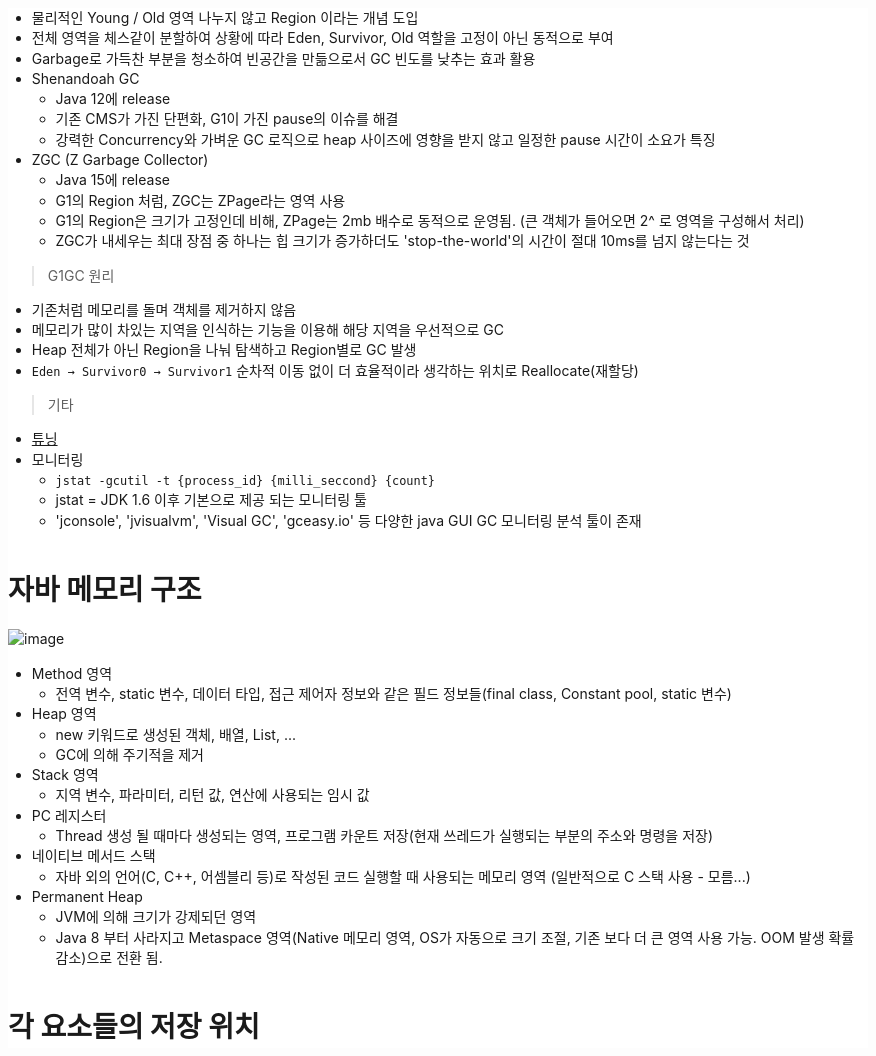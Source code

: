   - 물리적인 Young / Old 영역 나누지 않고 Region 이라는 개념 도입
  - 전체 영역을 체스같이 분할하여 상황에 따라 Eden, Survivor, Old 역할을 고정이 아닌 동적으로 부여
  - Garbage로 가득찬 부분을 청소하여 빈공간을 만듦으로서 GC 빈도를 낮추는 효과 활용
- Shenandoah GC
  - Java 12에 release
  - 기존 CMS가 가진 단편화, G1이 가진 pause의 이슈를 해결
  - 강력한 Concurrency와 가벼운 GC 로직으로 heap 사이즈에 영향을 받지 않고 일정한 pause 시간이 소요가 특징
- ZGC (Z Garbage Collector)
  - Java 15에 release
  - G1의 Region 처럼,  ZGC는 ZPage라는 영역 사용
  - G1의 Region은 크기가 고정인데 비해, ZPage는 2mb 배수로 동적으로 운영됨. (큰 객체가 들어오면 2^ 로 영역을 구성해서 처리)
  - ZGC가 내세우는 최대 장점 중 하나는 힙 크기가 증가하더도 'stop-the-world'의 시간이 절대 10ms를 넘지 않는다는 것

> G1GC 원리

- 기존처럼 메모리를 돌며 객체를 제거하지 않음
- 메모리가 많이 차있는 지역을 인식하는 기능을 이용해 해당 지역을 우선적으로 GC
- Heap 전체가 아닌 Region을 나눠 탐색하고 Region별로 GC 발생
- `Eden → Survivor0 → Survivor1` 순차적 이동 없이 더 효율적이라 생각하는 위치로 Reallocate(재할당)

> 기타
- [튜닝](https://inpa.tistory.com/entry/JAVA-%E2%98%95-%EA%B0%80%EB%B9%84%EC%A7%80-%EC%BB%AC%EB%A0%89%EC%85%98-GC-%ED%8A%9C%EB%8B%9D-%EB%A7%9B%EB%B3%B4%EA%B8%B0?category=976278)
- 모니터링
  - `jstat -gcutil -t {process_id} {milli_seccond} {count}`
  - jstat = JDK 1.6 이후 기본으로 제공 되는 모니터링 툴
  - 'jconsole', 'jvisualvm', 'Visual GC', 'gceasy.io' 등 다양한 java  GUI GC 모니터링 분석 툴이 존재


# 자바 메모리 구조

![image](https://github.com/TonyJev93/Study/assets/53864640/a8f4934b-7f82-416f-8662-3979ab7cf01b)

- Method 영역
  - 전역 변수, static 변수, 데이터 타입, 접근 제어자 정보와 같은 필드 정보들(final class, Constant pool, static 변수)
- Heap 영역
  - new 키워드로 생성된 객체, 배열, List, ...
  - GC에 의해 주기적을 제거
- Stack 영역
  - 지역 변수, 파라미터, 리턴 값, 연산에 사용되는 임시 값
- PC 레지스터
  - Thread 생성 될 때마다 생성되는 영역, 프로그램 카운트 저장(현재 쓰레드가 실행되는 부분의 주소와 명령을 저장)
- 네이티브 메서드 스택
  - 자바 외의 언어(C, C++, 어셈블리 등)로 작성된 코드 실행할 때 사용되는 메모리 영역 (일반적으로 C 스택 사용 - 모름...)
- Permanent Heap
  - JVM에 의해 크기가 강제되던 영역
  - Java 8 부터 사라지고 Metaspace 영역(Native 메모리 영역, OS가 자동으로 크기 조절, 기존 보다 더 큰 영역 사용 가능. OOM 발생 확률 감소)으로 전환 됨.

# 각 요소들의 저장 위치
